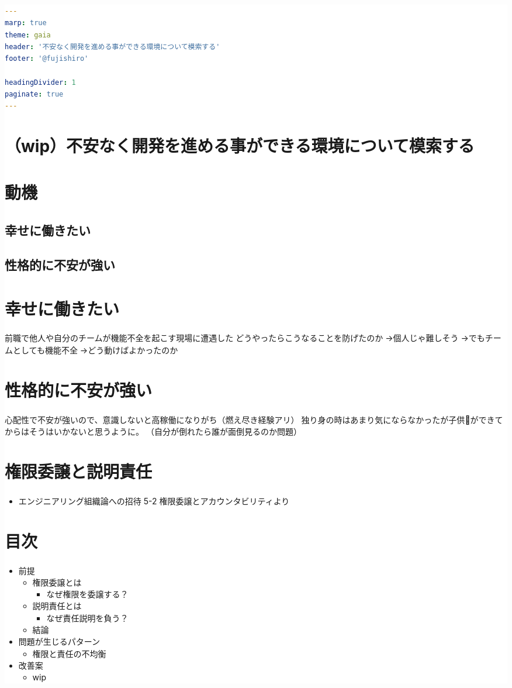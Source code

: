 ```yaml
---
marp: true
theme: gaia
header: '不安なく開発を進める事ができる環境について模索する'
footer: '@fujishiro'

headingDivider: 1
paginate: true
---
```





# （wip）不安なく開発を進める事ができる環境について模索する

# 動機

## 幸せに働きたい
## 性格的に不安が強い

# 幸せに働きたい
前職で他人や自分のチームが機能不全を起こす現場に遭遇した
どうやったらこうなることを防げたのか
→個人じゃ難しそう
→でもチームとしても機能不全
→どう動けばよかったのか

# 性格的に不安が強い
心配性で不安が強いので、意識しないと高稼働になりがち（燃え尽き経験アリ）
独り身の時はあまり気にならなかったが子供:baby:ができてからはそうはいかないと思うように。
（自分が倒れたら誰が面倒見るのか問題）

# 権限委譲と説明責任
- エンジニアリング組織論への招待 5-2 権限委譲とアカウンタビリティより

# 目次
- 前提
    - 権限委譲とは
        - なぜ権限を委譲する？
    - 説明責任とは
        - なぜ責任説明を負う？
    - 結論
- 問題が生じるパターン
    - 権限と責任の不均衡
- 改善案
    - wip
    